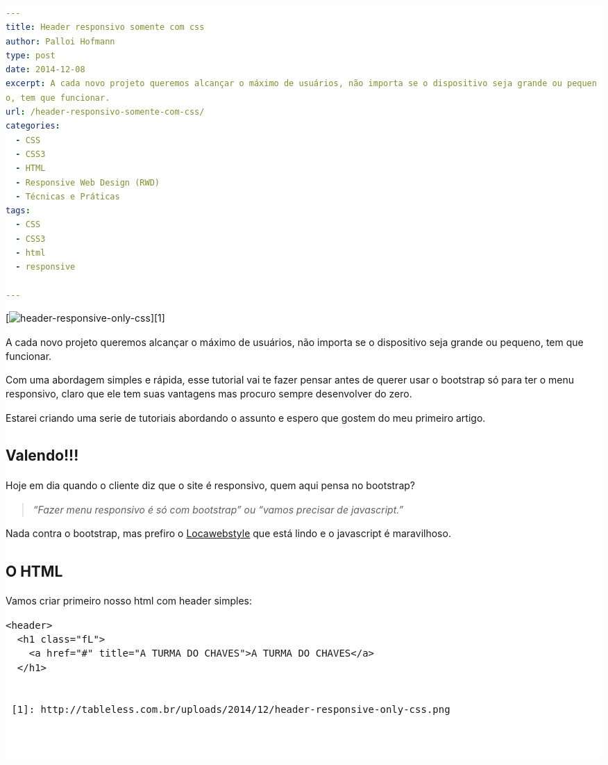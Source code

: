 ```yaml
---
title: Header responsivo somente com css
author: Palloi Hofmann
type: post
date: 2014-12-08
excerpt: A cada novo projeto queremos alcançar o máximo de usuários, não importa se o dispositivo seja grande ou pequeno, tem que funcionar.
url: /header-responsivo-somente-com-css/
categories:
  - CSS
  - CSS3
  - HTML
  - Responsive Web Design (RWD)
  - Técnicas e Práticas
tags:
  - CSS
  - CSS3
  - html
  - responsive

---
```

[<img src="http://tableless.com.br/uploads/2014/12/header-responsive-only-css.png" alt="header-responsive-only-css" class="alignnone size-full wp-image-46175" srcset="uploads/2014/12/header-responsive-only-css.png 750w, uploads/2014/12/header-responsive-only-css-265x106.png 265w, uploads/2014/12/header-responsive-only-css-400x160.png 400w" sizes="(max-width: 750px) 100vw, 750px" />][1]

A cada novo projeto queremos alcançar o máximo de usuários, não importa se o dispositivo seja grande ou pequeno, tem que funcionar.

Com uma abordagem simples e rápida, esse tutorial vai te fazer pensar antes de querer usar o bootstrap só para ter o menu responsivo, claro que ele tem suas vantagens mas procuro sempre desenvolver do zero.

Estarei criando uma serie de tutoriais abordando o assunto e espero que gostem do meu primeiro artigo.

## Valendo!!!

Hoje em dia quando o cliente diz que o site é responsivo, quem aqui pensa no bootstrap?

> _&#8220;Fazer menu responsivo é só com bootstrap&#8221; ou &#8220;vamos precisar de javascript.&#8221;_

Nada contra o bootstrap, mas prefiro o <a title="Locawebstyle" href="http://locaweb.github.io/locawebstyle/" target="_blank">Locawebstyle</a> que está lindo e o javascript é maravilhoso.

## O HTML

Vamos criar primeiro nosso html com header simples:

<pre class="lang-html">&lt;header&gt;
  &lt;h1 class="fL"&gt;
    &lt;a href="#" title="A TURMA DO CHAVES"&gt;A TURMA DO CHAVES&lt;/a&gt;
  &lt;/h1&gt;


 [1]: http://tableless.com.br/uploads/2014/12/header-responsive-only-css.png